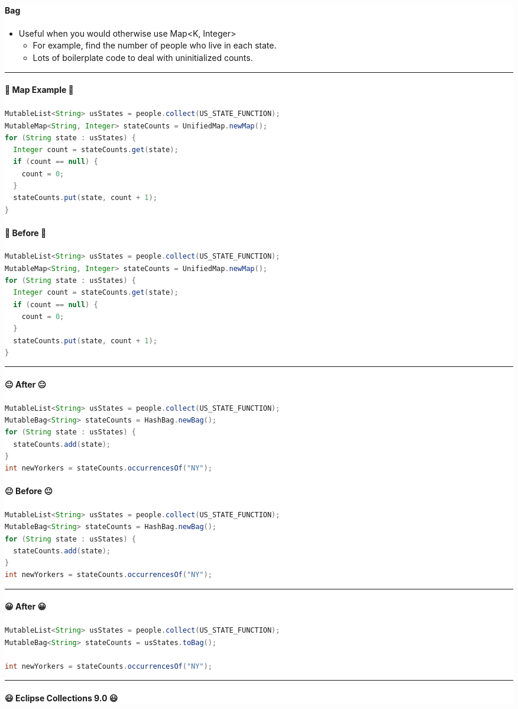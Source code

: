 
#### Bag
* Useful when you would otherwise use Map<K, Integer>
  * For example, find the number of people who live in each state.
  * Lots of boilerplate code to deal with uninitialized counts.
---
#### 🙁 Map Example 🙁 
```Java
MutableList<String> usStates = people.collect(US_STATE_FUNCTION);
MutableMap<String, Integer> stateCounts = UnifiedMap.newMap();
for (String state : usStates) {
  Integer count = stateCounts.get(state);
  if (count == null) {
    count = 0;
  }
  stateCounts.put(state, count + 1);
}
```


#### 🙁 Before 🙁
```Java
MutableList<String> usStates = people.collect(US_STATE_FUNCTION);
MutableMap<String, Integer> stateCounts = UnifiedMap.newMap();
for (String state : usStates) {
  Integer count = stateCounts.get(state);
  if (count == null) {
    count = 0;
  }
  stateCounts.put(state, count + 1);
}
```
---
#### 😐 After 😐
```Java
MutableList<String> usStates = people.collect(US_STATE_FUNCTION);
MutableBag<String> stateCounts = HashBag.newBag();
for (String state : usStates) {
  stateCounts.add(state);
}
int newYorkers = stateCounts.occurrencesOf("NY");
```


#### 😐 Before 😐
```Java
MutableList<String> usStates = people.collect(US_STATE_FUNCTION);
MutableBag<String> stateCounts = HashBag.newBag();
for (String state : usStates) {
  stateCounts.add(state);
}
int newYorkers = stateCounts.occurrencesOf("NY");
```
---
#### 😀 After 😀
```Java
MutableList<String> usStates = people.collect(US_STATE_FUNCTION);
MutableBag<String> stateCounts = usStates.toBag();

int newYorkers = stateCounts.occurrencesOf("NY");
```
---
#### 😃 Eclipse Collections 9.0 😃
```Java
```